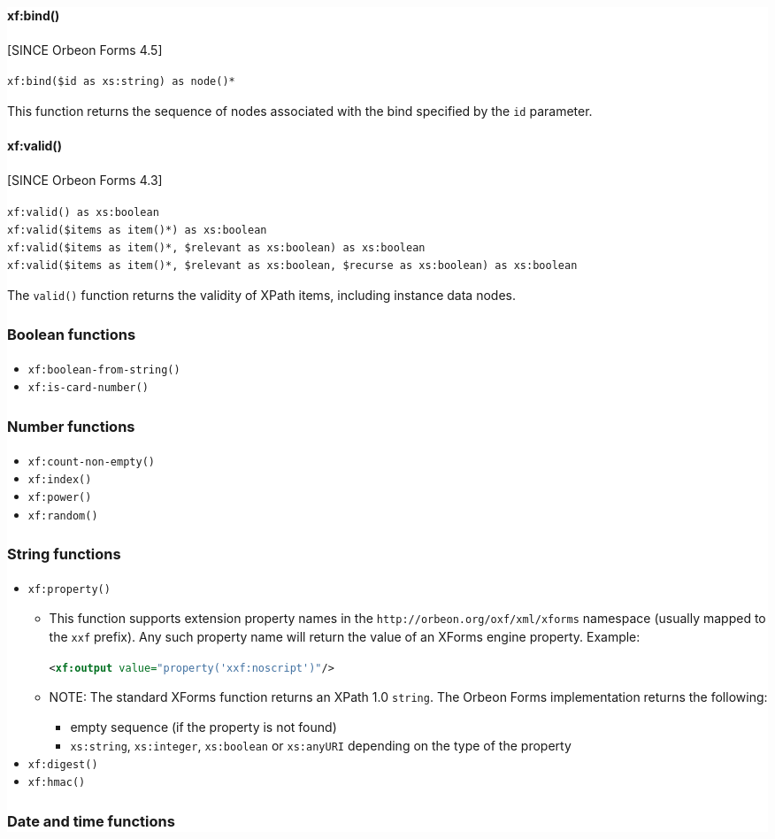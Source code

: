 #### xf:bind()

[SINCE Orbeon Forms 4.5]

```xpath
xf:bind($id as xs:string) as node()*
```

This function returns the sequence of nodes associated with the bind specified by the `id` parameter.

#### xf:valid()

[SINCE Orbeon Forms 4.3]

```xpath
xf:valid() as xs:boolean
xf:valid($items as item()*) as xs:boolean
xf:valid($items as item()*, $relevant as xs:boolean) as xs:boolean
xf:valid($items as item()*, $relevant as xs:boolean, $recurse as xs:boolean) as xs:boolean
```

The `valid()` function returns the validity of XPath items, including instance data nodes.

### Boolean functions

- `xf:boolean-from-string()`
- `xf:is-card-number()`

### Number functions

- `xf:count-non-empty()`
- `xf:index()`
- `xf:power()`
- `xf:random()`

### String functions

- `xf:property()`
    * This function supports extension property names in the `http://orbeon.org/oxf/xml/xforms` namespace (usually mapped to the `xxf` prefix). Any such property name will return the value of an XForms engine property. Example:

        ```xml
        <xf:output value="property('xxf:noscript')"/>
        ```

    * NOTE: The standard XForms function returns an XPath 1.0 `string`. The Orbeon Forms implementation returns the following:
        * empty sequence (if the property is not found)
        * `xs:string`, `xs:integer`, `xs:boolean` or `xs:anyURI` depending on the type of the property
- `xf:digest()`
- `xf:hmac()`

### Date and time functions

